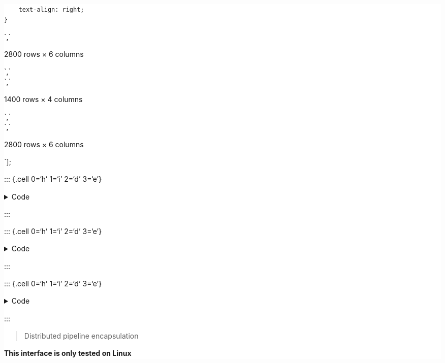         text-align: right;
    }
</style>
`,`
<p>2800 rows × 6 columns</p>
</div>`,`<div>
<style scoped>
    .dataframe tbody tr th:only-of-type {
        vertical-align: middle;
    }
    .dataframe tbody tr th {
        vertical-align: top;
    }
    .dataframe thead th {
        text-align: right;
    }
</style>
`,`
<p>1400 rows × 4 columns</p>
</div>`,`<div>
<style scoped>
    .dataframe tbody tr th:only-of-type {
        vertical-align: middle;
    }
    .dataframe tbody tr th {
        vertical-align: top;
    }
    .dataframe thead th {
        text-align: right;
    }
</style>
`,`
<p>2800 rows × 6 columns</p>
</div>`];

::: {.cell 0=‘h’ 1=‘i’ 2=‘d’ 3=‘e’}

<details><summary>Code</summary></details>

:::

::: {.cell 0=‘h’ 1=‘i’ 2=‘d’ 3=‘e’}

<details><summary>Code</summary></details>

:::

::: {.cell 0=‘h’ 1=‘i’ 2=‘d’ 3=‘e’}

<details><summary>Code</summary></details>

:::

> Distributed pipeline encapsulation

**This interface is only tested on Linux**
